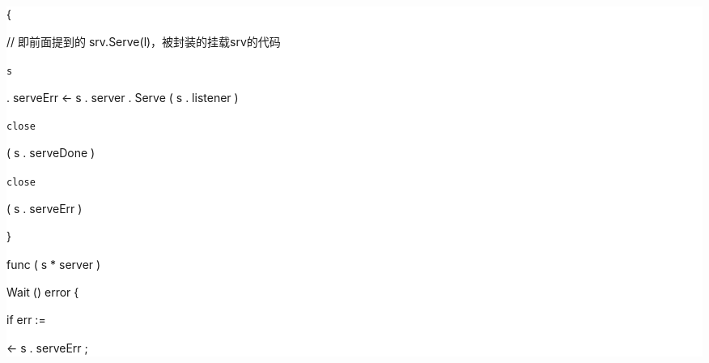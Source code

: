 {

        
// 即前面提到的 srv.Serve(l)，被封装的挂载srv的代码

    s
.
serveErr 
<-
 s
.
server
.
Serve
(
s
.
listener
)

    close
(
s
.
serveDone
)

    close
(
s
.
serveErr
)

}



func 
(
s 
*
server
)
 
Wait
()
 error 
{

    
if
 err 
:=
 
<-
s
.
serveErr
;
 